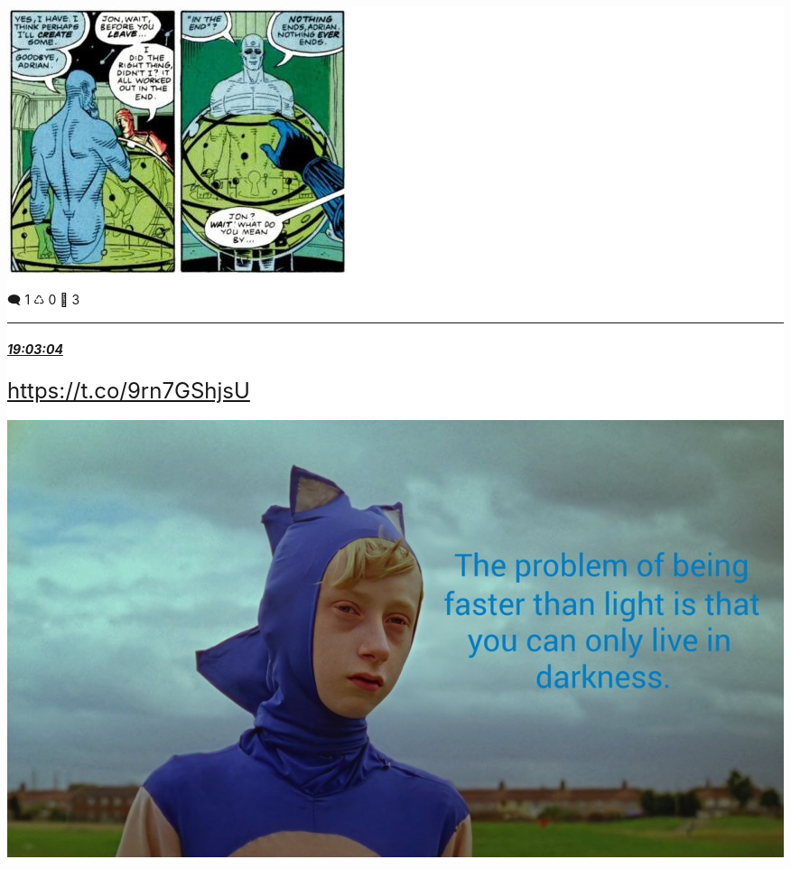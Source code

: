 ![image from twitter](/images/from_twitter/E4IFyt0WYAMCTkS.png)


🗨️ 1 ♺ 0 🤍  3   

---
    
#### <a href = "https://twitter.com/deepfates/status/1405692506008862735">*19:03:04*</a>

<font size="5"> https://t.co/9rn7GShjsU</font>

![image from twitter](/images/from_twitter/E4IF2-JWUAINMoS.jpg)
